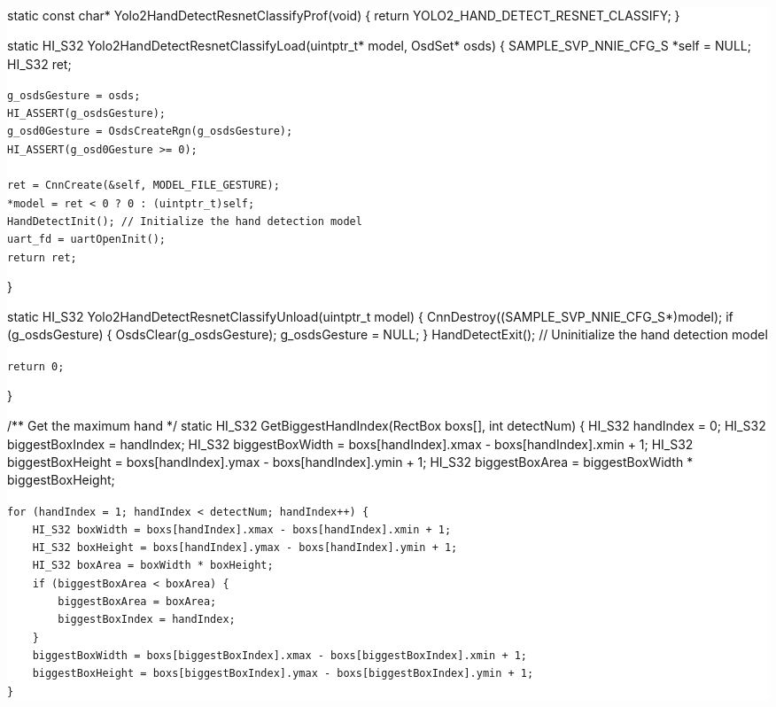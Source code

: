 static const char* Yolo2HandDetectResnetClassifyProf(void)
{
    return YOLO2_HAND_DETECT_RESNET_CLASSIFY;
}

static HI_S32 Yolo2HandDetectResnetClassifyLoad(uintptr_t* model, OsdSet* osds)
{
    SAMPLE_SVP_NNIE_CFG_S *self = NULL;
    HI_S32 ret;

    g_osdsGesture = osds;
    HI_ASSERT(g_osdsGesture);
    g_osd0Gesture = OsdsCreateRgn(g_osdsGesture);
    HI_ASSERT(g_osd0Gesture >= 0);

    ret = CnnCreate(&self, MODEL_FILE_GESTURE);
    *model = ret < 0 ? 0 : (uintptr_t)self;
    HandDetectInit(); // Initialize the hand detection model
    uart_fd = uartOpenInit();
    return ret;
}

static HI_S32 Yolo2HandDetectResnetClassifyUnload(uintptr_t model)
{
    CnnDestroy((SAMPLE_SVP_NNIE_CFG_S*)model);
    if (g_osdsGesture) {
        OsdsClear(g_osdsGesture);
        g_osdsGesture = NULL;
    }
    HandDetectExit(); // Uninitialize the hand detection model

    return 0;
}

/**
	Get the maximum hand
*/
static HI_S32 GetBiggestHandIndex(RectBox boxs[], int detectNum)
{
    HI_S32 handIndex = 0;
    HI_S32 biggestBoxIndex = handIndex;
    HI_S32 biggestBoxWidth = boxs[handIndex].xmax - boxs[handIndex].xmin + 1;
    HI_S32 biggestBoxHeight = boxs[handIndex].ymax - boxs[handIndex].ymin + 1;
    HI_S32 biggestBoxArea = biggestBoxWidth * biggestBoxHeight;

    for (handIndex = 1; handIndex < detectNum; handIndex++) {
        HI_S32 boxWidth = boxs[handIndex].xmax - boxs[handIndex].xmin + 1;
        HI_S32 boxHeight = boxs[handIndex].ymax - boxs[handIndex].ymin + 1;
        HI_S32 boxArea = boxWidth * boxHeight;
        if (biggestBoxArea < boxArea) {
            biggestBoxArea = boxArea;
            biggestBoxIndex = handIndex;
        }
        biggestBoxWidth = boxs[biggestBoxIndex].xmax - boxs[biggestBoxIndex].xmin + 1;
        biggestBoxHeight = boxs[biggestBoxIndex].ymax - boxs[biggestBoxIndex].ymin + 1;
    }
